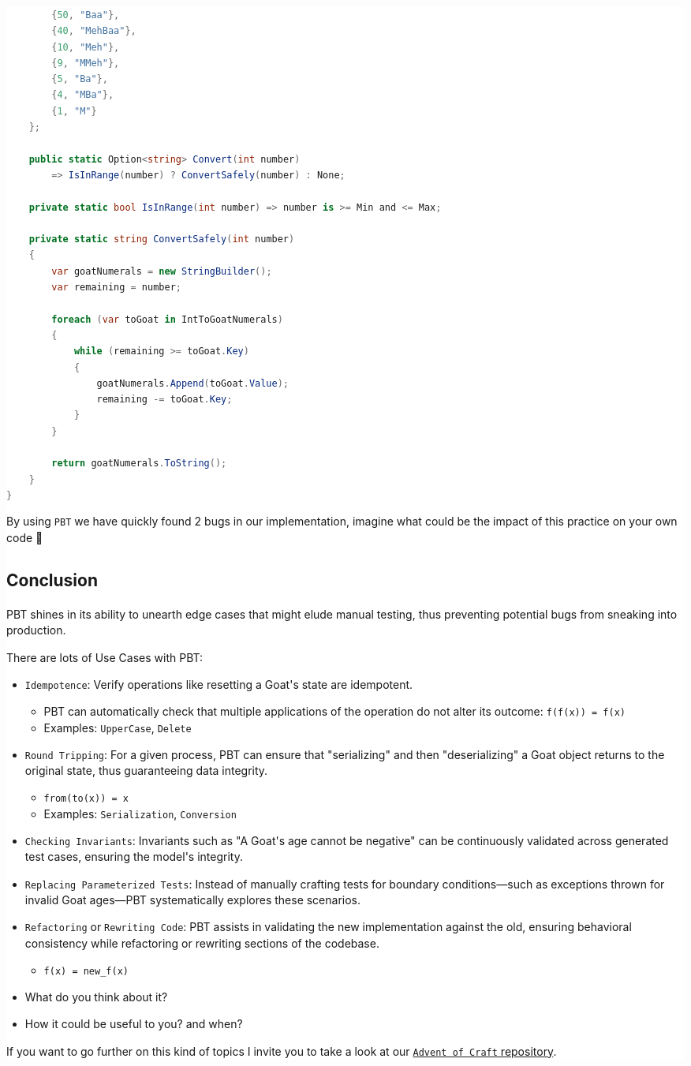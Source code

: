 ```csharp
        {50, "Baa"},
        {40, "MehBaa"},
        {10, "Meh"},
        {9, "MMeh"},
        {5, "Ba"},
        {4, "MBa"},
        {1, "M"}
    };

    public static Option<string> Convert(int number)
        => IsInRange(number) ? ConvertSafely(number) : None;

    private static bool IsInRange(int number) => number is >= Min and <= Max;

    private static string ConvertSafely(int number)
    {
        var goatNumerals = new StringBuilder();
        var remaining = number;

        foreach (var toGoat in IntToGoatNumerals)
        {
            while (remaining >= toGoat.Key)
            {
                goatNumerals.Append(toGoat.Value);
                remaining -= toGoat.Key;
            }
        }

        return goatNumerals.ToString();
    }
}
```

By using `PBT` we have quickly found 2 bugs in our implementation, imagine what could be the impact of this practice on your own code 🤔

## Conclusion
PBT shines in its ability to unearth edge cases that might elude manual testing, thus preventing potential bugs from sneaking into production.

There are lots of Use Cases with PBT:
- `Idempotence`: Verify operations like resetting a Goat's state are idempotent.
  - PBT can automatically check that multiple applications of the operation do not alter its outcome: `f(f(x)) = f(x)`
  - Examples: `UpperCase`, `Delete`
- `Round Tripping`: For a given process, PBT can ensure that "serializing" and then "deserializing" a Goat object returns to the original state, thus guaranteeing data integrity.
  - `from(to(x)) = x`
  - Examples: `Serialization`, `Conversion`
- `Checking Invariants`: Invariants such as "A Goat's age cannot be negative" can be continuously validated across generated test cases, ensuring the model's integrity.
- `Replacing Parameterized Tests`: Instead of manually crafting tests for boundary conditions—such as exceptions thrown for invalid Goat ages—PBT systematically explores these scenarios.
- `Refactoring` or `Rewriting Code`: PBT assists in validating the new implementation against the old, ensuring behavioral consistency while refactoring or rewriting sections of the codebase.
  - `f(x) = new_f(x)`

- What do you think about it?
- How it could be useful to you? and when?

If you want to go further on this kind of topics I invite you to take a look at our [`Advent of Craft` repository](https://github.com/advent-of-craft/advent-of-craft).